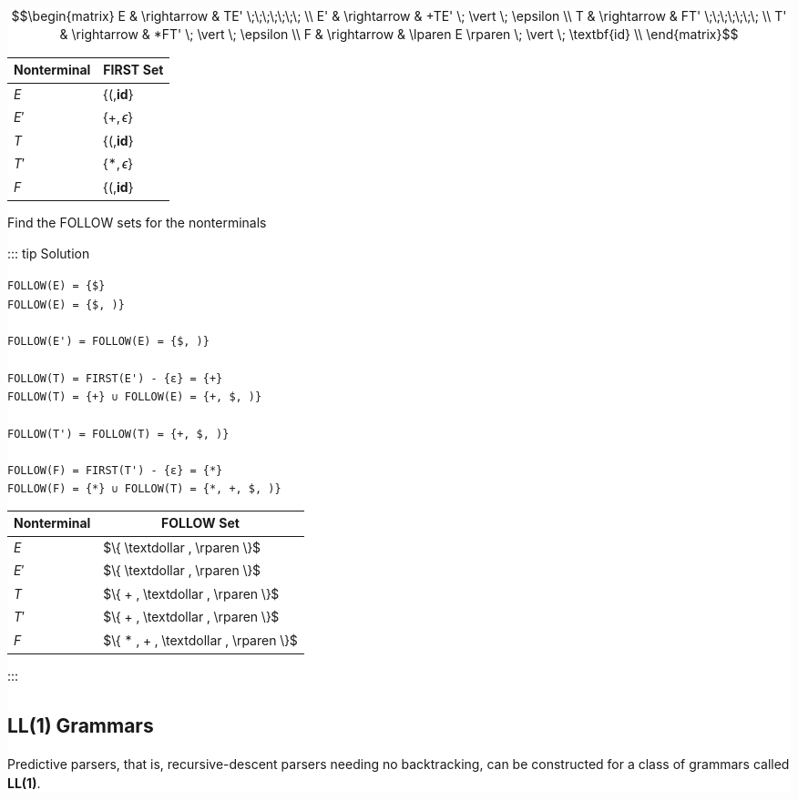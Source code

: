 $$\begin{matrix}
E  & \rightarrow & TE' \;\;\;\;\;\;\; \\
E' & \rightarrow & +TE' \; \vert \; \epsilon \\
T  & \rightarrow & FT' \;\;\;\;\;\;\; \\
T' & \rightarrow & *FT' \; \vert \; \epsilon \\
F  & \rightarrow & \lparen E \rparen \; \vert \; \textbf{id} \\
\end{matrix}$$

| Nonterminal | FIRST Set                  |
|-------------|----------------------------|
| $E$         | $\{ \lparen , \textbf{id}\}$ |
| $E'$        | $\{+, \epsilon \}$         |
| $T$         | $\{ \lparen , \textbf{id}\}$ |
| $T'$        | $\{*, \epsilon \}$         |
| $F$         | $\{ \lparen , \textbf{id}\}$ |

Find the FOLLOW sets for the nonterminals

::: tip Solution
```
FOLLOW(E) = {$}
FOLLOW(E) = {$, )}

FOLLOW(E') = FOLLOW(E) = {$, )}

FOLLOW(T) = FIRST(E') - {ε} = {+}
FOLLOW(T) = {+} ∪ FOLLOW(E) = {+, $, )}

FOLLOW(T') = FOLLOW(T) = {+, $, )}

FOLLOW(F) = FIRST(T') - {ε} = {*}
FOLLOW(F) = {*} ∪ FOLLOW(T) = {*, +, $, )}

```

| Nonterminal | FOLLOW Set                                   |
|-------------|----------------------------------------------|
| $E$         | $\{ \textdollar , \rparen \}$         |
| $E'$        | $\{ \textdollar , \rparen \}$         |
| $T$         | $\{ + , \textdollar , \rparen \}$     |
| $T'$        | $\{ + , \textdollar , \rparen \}$     |
| $F$         | $\{ * , + , \textdollar , \rparen \}$ |

:::


## LL(1) Grammars
Predictive parsers, that is, recursive-descent parsers needing no backtracking, can be constructed for a class of grammars called **LL(1)**. 
